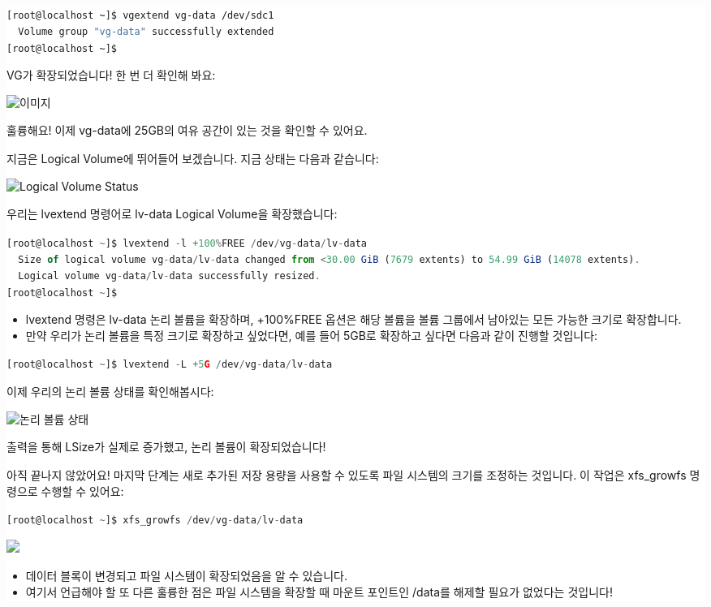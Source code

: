<div class="content-ad"></div>

```bash
[root@localhost ~]$ vgextend vg-data /dev/sdc1
  Volume group "vg-data" successfully extended
[root@localhost ~]$
```

VG가 확장되었습니다! 한 번 더 확인해 봐요:

![이미지](/assets/img/2024-06-22-LVMinLinuxCreateandExtendaLogicalVolume_6.png)

훌륭해요! 이제 vg-data에 25GB의 여유 공간이 있는 것을 확인할 수 있어요.

<div class="content-ad"></div>

지금은 Logical Volume에 뛰어들어 보겠습니다. 지금 상태는 다음과 같습니다:

![Logical Volume Status](/assets/img/2024-06-22-LVMinLinuxCreateandExtendaLogicalVolume_7.png)

우리는 lvextend 명령어로 lv-data Logical Volume을 확장했습니다:

```js
[root@localhost ~]$ lvextend -l +100%FREE /dev/vg-data/lv-data
  Size of logical volume vg-data/lv-data changed from <30.00 GiB (7679 extents) to 54.99 GiB (14078 extents).
  Logical volume vg-data/lv-data successfully resized.
[root@localhost ~]$
```

<div class="content-ad"></div>

- lvextend 명령은 lv-data 논리 볼륨을 확장하며, +100%FREE 옵션은 해당 볼륨을 볼륨 그룹에서 남아있는 모든 가능한 크기로 확장합니다.
- 만약 우리가 논리 볼륨을 특정 크기로 확장하고 싶었다면, 예를 들어 5GB로 확장하고 싶다면 다음과 같이 진행할 것입니다:

```js
[root@localhost ~]$ lvextend -L +5G /dev/vg-data/lv-data
```

이제 우리의 논리 볼륨 상태를 확인해봅시다:

![논리 볼륨 상태](/assets/img/2024-06-22-LVMinLinuxCreateandExtendaLogicalVolume_8.png)

<div class="content-ad"></div>

출력을 통해 LSize가 실제로 증가했고, 논리 볼륨이 확장되었습니다!

아직 끝나지 않았어요! 마지막 단계는 새로 추가된 저장 용량을 사용할 수 있도록 파일 시스템의 크기를 조정하는 것입니다. 이 작업은 xfs_growfs 명령으로 수행할 수 있어요:

```js
[root@localhost ~]$ xfs_growfs /dev/vg-data/lv-data
```

<img src="https://miro.medium.com/v2/resize:fit:1400/1*yu72eMpz12FUdIOTeL0qgg.gif" />

<div class="content-ad"></div>

- 데이터 블록이 변경되고 파일 시스템이 확장되었음을 알 수 있습니다.
- 여기서 언급해야 할 또 다른 훌륭한 점은 파일 시스템을 확장할 때 마운트 포인트인 /data를 해제할 필요가 없었다는 것입니다!
